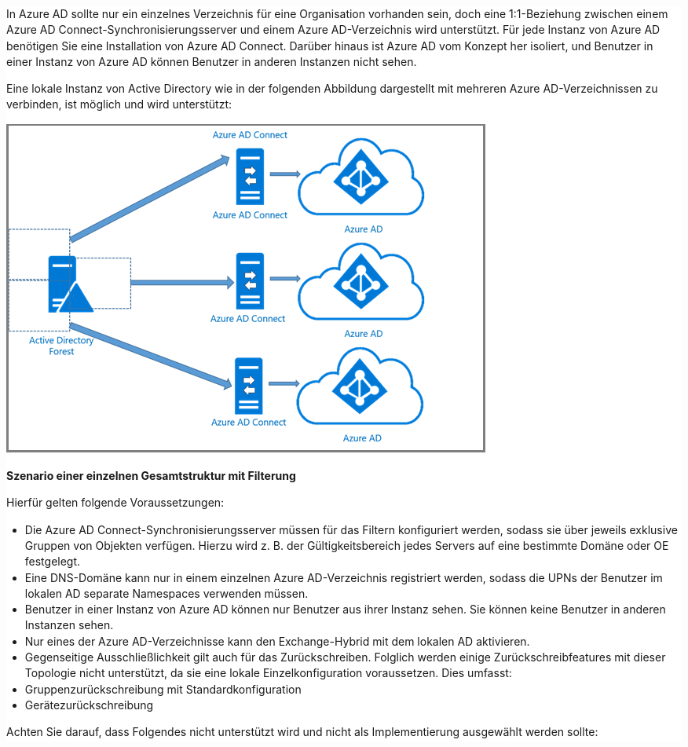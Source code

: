 In Azure AD sollte nur ein einzelnes Verzeichnis für eine Organisation vorhanden sein, doch eine 1:1-Beziehung zwischen einem Azure AD Connect-Synchronisierungsserver und einem Azure AD-Verzeichnis wird unterstützt.  Für jede Instanz von Azure AD benötigen Sie eine Installation von Azure AD Connect.  Darüber hinaus ist Azure AD vom Konzept her isoliert, und Benutzer in einer Instanz von Azure AD können Benutzer in anderen Instanzen nicht sehen.

Eine lokale Instanz von Active Directory wie in der folgenden Abbildung dargestellt mit mehreren Azure AD-Verzeichnissen zu verbinden, ist möglich und wird unterstützt:

![](./media/hybrid-id-design-considerations/single-forest-flitering.png) 
 

**Szenario einer einzelnen Gesamtstruktur mit Filterung**

Hierfür gelten folgende Voraussetzungen:

- Die Azure AD Connect-Synchronisierungsserver müssen für das Filtern konfiguriert werden, sodass sie über jeweils exklusive Gruppen von Objekten verfügen.  Hierzu wird z. B. der Gültigkeitsbereich jedes Servers auf eine bestimmte Domäne oder OE festgelegt.
- Eine DNS-Domäne kann nur in einem einzelnen Azure AD-Verzeichnis registriert werden, sodass die UPNs der Benutzer im lokalen AD separate Namespaces verwenden müssen.
- Benutzer in einer Instanz von Azure AD können nur Benutzer aus ihrer Instanz sehen.  Sie können keine Benutzer in anderen Instanzen sehen.
- Nur eines der Azure AD-Verzeichnisse kann den Exchange-Hybrid mit dem lokalen AD aktivieren.
- Gegenseitige Ausschließlichkeit gilt auch für das Zurückschreiben.  Folglich werden einige Zurückschreibfeatures mit dieser Topologie nicht unterstützt, da sie eine lokale Einzelkonfiguration voraussetzen.  Dies umfasst:
 - Gruppenzurückschreibung mit Standardkonfiguration
 - Gerätezurückschreibung


Achten Sie darauf, dass Folgendes nicht unterstützt wird und nicht als Implementierung ausgewählt werden sollte:
